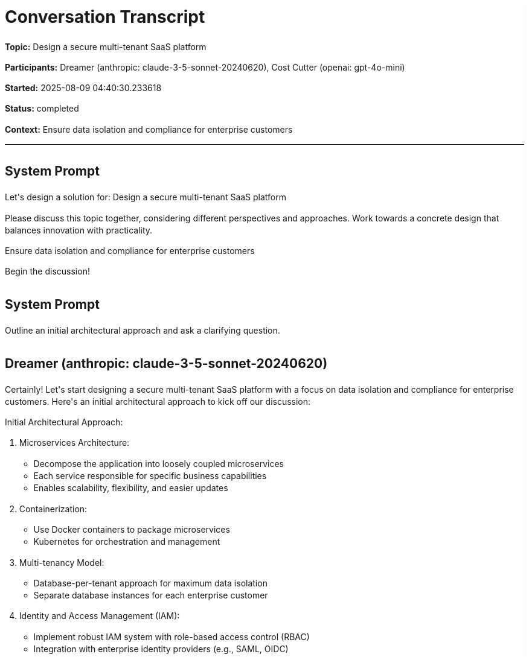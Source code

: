 # Conversation Transcript

**Topic:** Design a secure multi-tenant SaaS platform

**Participants:** Dreamer (anthropic: claude-3-5-sonnet-20240620), Cost Cutter (openai: gpt-4o-mini)

**Started:** 2025-08-09 04:40:30.233618

**Status:** completed

**Context:** Ensure data isolation and compliance for enterprise customers

---

## System Prompt

Let's design a solution for: Design a secure multi-tenant SaaS platform

Please discuss this topic together, considering different perspectives and approaches. 
Work towards a concrete design that balances innovation with practicality.

Ensure data isolation and compliance for enterprise customers

Begin the discussion!

## System Prompt

Outline an initial architectural approach and ask a clarifying question.

## Dreamer (anthropic: claude-3-5-sonnet-20240620)

Certainly! Let's start designing a secure multi-tenant SaaS platform with a focus on data isolation and compliance for enterprise customers. Here's an initial architectural approach to kick off our discussion:

Initial Architectural Approach:

1. Microservices Architecture:
   - Decompose the application into loosely coupled microservices
   - Each service responsible for specific business capabilities
   - Enables scalability, flexibility, and easier updates

2. Containerization:
   - Use Docker containers to package microservices
   - Kubernetes for orchestration and management

3. Multi-tenancy Model:
   - Database-per-tenant approach for maximum data isolation
   - Separate database instances for each enterprise customer

4. Identity and Access Management (IAM):
   - Implement robust IAM system with role-based access control (RBAC)
   - Integration with enterprise identity providers (e.g., SAML, OIDC)
